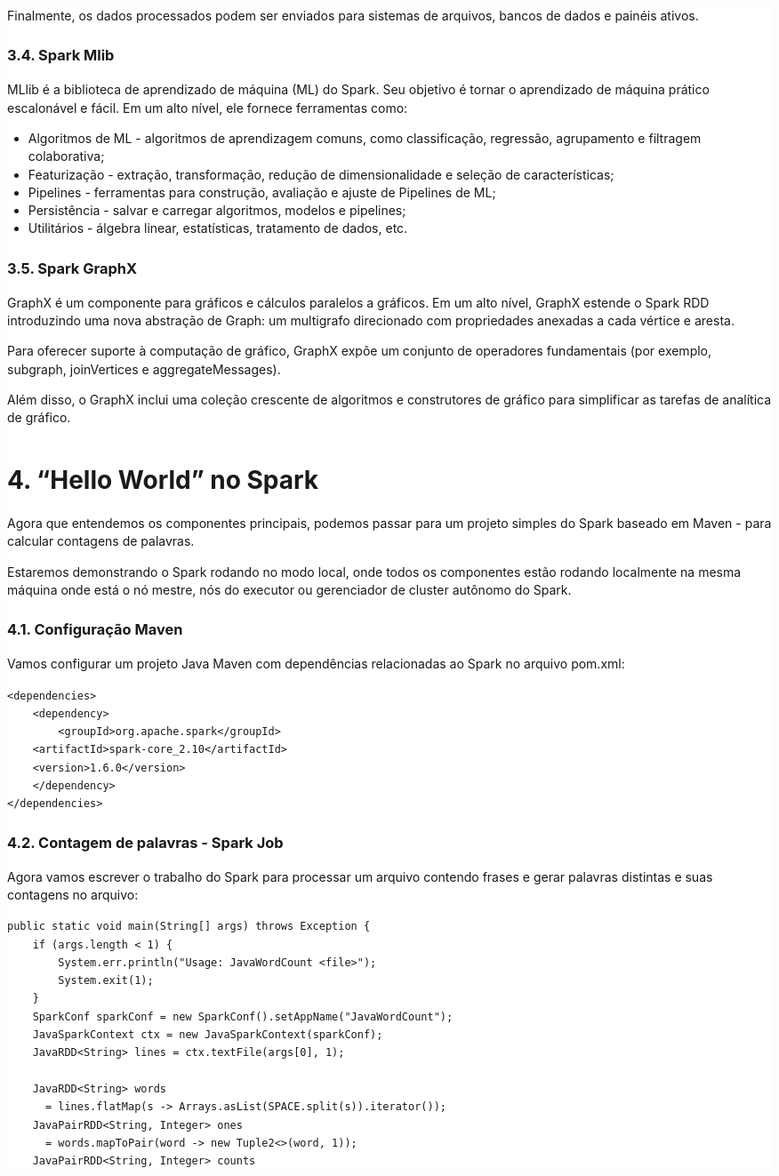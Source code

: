 Finalmente, os dados processados ​​podem ser enviados para sistemas de arquivos, bancos de dados e painéis ativos.

### 3.4. Spark Mlib
MLlib é a biblioteca de aprendizado de máquina (ML) do Spark. Seu objetivo é tornar o aprendizado de máquina prático escalonável e fácil. Em um alto nível, ele fornece ferramentas como:

- Algoritmos de ML - algoritmos de aprendizagem comuns, como classificação, regressão, agrupamento e filtragem colaborativa;
- Featurização - extração, transformação, redução de dimensionalidade e seleção de características;
- Pipelines - ferramentas para construção, avaliação e ajuste de Pipelines de ML;
- Persistência - salvar e carregar algoritmos, modelos e pipelines;
- Utilitários - álgebra linear, estatísticas, tratamento de dados, etc.

### 3.5. Spark GraphX
GraphX ​​é um componente para gráficos e cálculos paralelos a gráficos. Em um alto nível, GraphX ​​estende o Spark RDD introduzindo uma nova abstração de Graph: um multigrafo direcionado com propriedades anexadas a cada vértice e aresta.

Para oferecer suporte à computação de gráfico, GraphX ​​expõe um conjunto de operadores fundamentais (por exemplo, subgraph, joinVertices e aggregateMessages).

Além disso, o GraphX ​​inclui uma coleção crescente de algoritmos e construtores de gráfico para simplificar as tarefas de analítica de gráfico.

# 4. “Hello World” no Spark
Agora que entendemos os componentes principais, podemos passar para um projeto simples do Spark baseado em Maven - para calcular contagens de palavras.

Estaremos demonstrando o Spark rodando no modo local, onde todos os componentes estão rodando localmente na mesma máquina onde está o nó mestre, nós do executor ou gerenciador de cluster autônomo do Spark.

### 4.1. Configuração Maven
Vamos configurar um projeto Java Maven com dependências relacionadas ao Spark no arquivo pom.xml:

```
<dependencies>
    <dependency>
        <groupId>org.apache.spark</groupId>
	<artifactId>spark-core_2.10</artifactId>
	<version>1.6.0</version>
    </dependency>
</dependencies>
```

### 4.2. Contagem de palavras - Spark Job
Agora vamos escrever o trabalho do Spark para processar um arquivo contendo frases e gerar palavras distintas e suas contagens no arquivo:

```
public static void main(String[] args) throws Exception {
    if (args.length < 1) {
        System.err.println("Usage: JavaWordCount <file>");
        System.exit(1);
    }
    SparkConf sparkConf = new SparkConf().setAppName("JavaWordCount");
    JavaSparkContext ctx = new JavaSparkContext(sparkConf);
    JavaRDD<String> lines = ctx.textFile(args[0], 1);

    JavaRDD<String> words 
      = lines.flatMap(s -> Arrays.asList(SPACE.split(s)).iterator());
    JavaPairRDD<String, Integer> ones 
      = words.mapToPair(word -> new Tuple2<>(word, 1));
    JavaPairRDD<String, Integer> counts 
```